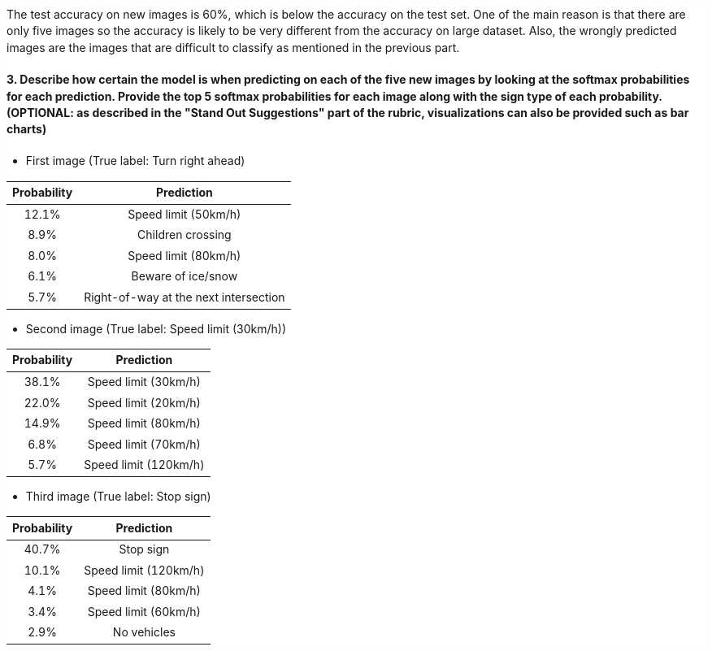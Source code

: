 The test accuracy on new images is 60%, which is below the accuracy on the test set. One of the main reason is that there are only five images so the accuracy is likely to be very different from the accuracy on large dataset. Also, the wrongly predicted images are the images that are difficult to classify as mentioned in the previous part.

#### 3. Describe how certain the model is when predicting on each of the five new images by looking at the softmax probabilities for each prediction. Provide the top 5 softmax probabilities for each image along with the sign type of each probability. (OPTIONAL: as described in the "Stand Out Suggestions" part of the rubric, visualizations can also be provided such as bar charts)

* First image (True label: Turn right ahead)

| Probability | Prediction	                          | 
|:-----------:|:-------------------------------------:| 
| 12.1%       | Speed limit (50km/h)                  | 
| 8.9%    	  | Children crossing                     |
| 8.0%				| Speed limit (80km/h)		  					  |
| 6.1%	   		| Beware of ice/snow                    |
| 5.7%			  | Right-of-way at the next intersection |


* Second image (True label: Speed limit (30km/h))

| Probability | Prediction	          | 
|:-----------:|:---------------------:| 
| 38.1%       | Speed limit (30km/h)  | 
| 22.0%    	  | Speed limit (20km/h)  |
| 14.9%				| Speed limit (80km/h)	|
| 6.8%	   		| Speed limit (70km/h)  |
| 5.7%			  | Speed limit (120km/h) |


* Third image (True label: Stop sign)

| Probability | Prediction	          | 
|:-----------:|:---------------------:| 
| 40.7%       | Stop sign             | 
| 10.1%    	  | Speed limit (120km/h) |
| 4.1%				| Speed limit (80km/h)	|
| 3.4%	   		| Speed limit (60km/h)  |
| 2.9%			  | No vehicles    			  |
